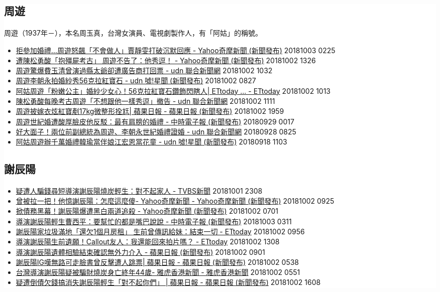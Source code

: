 ## 周遊

周遊（1937年－），本名周玉真，台灣女演員、電視劇製作人，有「阿姑」的稱號。
- [拒參加婚禮…周遊怒飆「不會做人」賈靜雯打破沉默回應 - Yahoo奇摩新聞 (新聞發布)](https://tw.news.yahoo.com/%E6%8B%92%E5%8F%83%E5%8A%A0%E5%A9%9A%E7%A6%AE-%E5%91%A8%E9%81%8A%E6%80%92%E9%A3%86-%E4%B8%8D%E6%9C%83%E5%81%9A%E4%BA%BA-%E8%B3%88%E9%9D%9C%E9%9B%AF%E6%89%93%E7%A0%B4%E6%B2%89%E9%BB%98%E5%9B%9E%E6%87%89-014500353.html "拒參加婚禮…周遊怒飆「不會做人」賈靜雯打破沉默回應 - Yahoo奇摩新聞 (新聞發布)") 20181003 0225
- [遭陳松勇酸「抱殭屍考古」 周遊不告了：他秀逗！ - Yahoo奇摩新聞 (新聞發布)](https://tw.news.yahoo.com/%E9%81%AD%E9%99%B3%E6%9D%BE%E5%8B%87%E9%85%B8-%E6%8A%B1%E6%AE%AD%E5%B1%8D%E8%80%83%E5%8F%A4-%E5%91%A8%E9%81%8A%E4%B8%8D%E5%91%8A%E4%BA%86-%E4%BB%96%E7%A7%80%E9%80%97-124600347.html "遭陳松勇酸「抱殭屍考古」 周遊不告了：他秀逗！ - Yahoo奇摩新聞 (新聞發布)") 20181002 1326
- [周遊驚爆費玉清曾演過縣太爺卻遭廣告商打回票 - udn 聯合新聞網](https://stars.udn.com/star/story/10092/3399528 "周遊驚爆費玉清曾演過縣太爺卻遭廣告商打回票 - udn 聯合新聞網") 20181002 1032
- [周遊李朝永拍婚紗秀56克拉紅寶石 - udn 噓!星聞 (新聞發布)](https://stars.udn.com/star/story/10091/3399231 "周遊李朝永拍婚紗秀56克拉紅寶石 - udn 噓!星聞 (新聞發布)") 20181002 0827
- [阿姑周遊「粉嫩公主」婚紗少女心！56克拉紅寶石鑽飾閃瞎人| ETtoday ... - ETtoday](https://star.ettoday.net/news/1271572 "阿姑周遊「粉嫩公主」婚紗少女心！56克拉紅寶石鑽飾閃瞎人| ETtoday ... - ETtoday") 20181002 1013
- [陳松勇酸每晚考古周遊「不想跟他一樣秀逗」撤告 - udn 聯合新聞網](https://stars.udn.com/star/story/10090/3399600?from=udn-ch1_breaknews-1-cate8-news "陳松勇酸每晚考古周遊「不想跟他一樣秀逗」撤告 - udn 聯合新聞網") 20181002 1111
- [周遊披嫁衣炫紅寶剷17kg微整形拴尪| 蘋果日報 - 蘋果日報 (新聞發布)](https://tw.appledaily.com/entertainment/daily/20181003/38142075/ "周遊披嫁衣炫紅寶剷17kg微整形拴尪| 蘋果日報 - 蘋果日報 (新聞發布)") 20181002 1959
- [周遊世紀婚遭酸厚臉皮他反駁：最有肩膀的婚禮 - 中時電子報 (新聞發布)](https://www.chinatimes.com/realtimenews/20180929001006-260404 "周遊世紀婚遭酸厚臉皮他反駁：最有肩膀的婚禮 - 中時電子報 (新聞發布)") 20180929 0017
- [好大面子！兩位前副總統為周遊、李朝永世紀婚禮證婚 - udn 聯合新聞網](https://stars.udn.com/star/story/10091/3392613 "好大面子！兩位前副總統為周遊、李朝永世紀婚禮證婚 - udn 聯合新聞網") 20180928 0825
- [阿姑周遊辦千萬婚禮韓瑜當伴娘江宏恩當花童 - udn 噓!星聞 (新聞發布)](https://stars.udn.com/star/story/10091/3374613 "阿姑周遊辦千萬婚禮韓瑜當伴娘江宏恩當花童 - udn 噓!星聞 (新聞發布)") 20180918 1103

## 謝辰陽


- [疑遭人騙錢尋短導演謝辰陽燒炭輕生：對不起家人 - TVBS新聞](https://news.tvbs.com.tw/entertainment/1002024 "疑遭人騙錢尋短導演謝辰陽燒炭輕生：對不起家人 - TVBS新聞") 20181001 2308
- [曾被拉一把！他憶謝辰陽：怎麼這麼傻- Yahoo奇摩新聞 - Yahoo奇摩新聞 (新聞發布)](https://tw.news.yahoo.com/%E6%9B%BE%E8%A2%AB%E6%8B%89-%E6%8A%8A-%E4%BB%96%E6%86%B6%E8%AC%9D%E8%BE%B0%E9%99%BD-%E6%80%8E%E9%BA%BC%E9%80%99%E9%BA%BC%E5%82%BB-090504654.html "曾被拉一把！他憶謝辰陽：怎麼這麼傻- Yahoo奇摩新聞 - Yahoo奇摩新聞 (新聞發布)") 20181002 0925
- [掀債務黑幕！謝辰陽爆遭黑白兩道追殺 - Yahoo奇摩新聞 (新聞發布)](https://tw.news.yahoo.com/%E6%8E%80%E5%82%B5%E5%8B%99%E9%BB%91%E5%B9%95-%E8%AC%9D%E8%BE%B0%E9%99%BD%E7%88%86%E9%81%AD%E9%BB%91%E7%99%BD%E5%85%A9%E9%81%93%E8%BF%BD%E6%AE%BA-064503740.html "掀債務黑幕！謝辰陽爆遭黑白兩道追殺 - Yahoo奇摩新聞 (新聞發布)") 20181002 0701
- [導演謝辰陽輕生曹西平：要幫忙的都是嘴巴說說 - 中時電子報 (新聞發布)](https://www.chinatimes.com/realtimenews/20181003001763-260404 "導演謝辰陽輕生曹西平：要幫忙的都是嘴巴說說 - 中時電子報 (新聞發布)") 20181003 0311
- [謝辰陽家垃圾滿地「還欠1個月房租」 生前曾傳訊給妹：結束一切 - ETtoday](https://www.ettoday.net/news/20181002/1271627.htm "謝辰陽家垃圾滿地「還欠1個月房租」 生前曾傳訊給妹：結束一切 - ETtoday") 20181002 0956
- [導演謝辰陽生前遺願！Callout友人：我還能回來拍片嗎？ - ETtoday](https://star.ettoday.net/news/1271881 "導演謝辰陽生前遺願！Callout友人：我還能回來拍片嗎？ - ETtoday") 20181002 1308
- [導演謝辰陽遺體相驗結束確認無外力介入 - 蘋果日報 (新聞發布)](https://tw.news.appledaily.com/new/realtime/20181002/1440295/ "導演謝辰陽遺體相驗結束確認無外力介入 - 蘋果日報 (新聞發布)") 20181002 0901
- [謝辰陽IG嘆無路可走臉書曾反擊遭人跳票| 蘋果日報 - 蘋果日報 (新聞發布)](https://tw.appledaily.com/new/realtime/20181002/1440081/ "謝辰陽IG嘆無路可走臉書曾反擊遭人跳票| 蘋果日報 - 蘋果日報 (新聞發布)") 20181002 0538
- [台灣導演謝辰陽疑被騙財燒炭身亡終年44歲- 雅虎香港新聞 - 雅虎香港新聞](https://hk.news.yahoo.com/%E5%8F%B0%E7%81%A3%E5%B0%8E%E6%BC%94%E8%AC%9D%E8%BE%B0%E9%99%BD%E7%96%91%E8%A2%AB%E9%A8%99%E8%B2%A1-%E7%87%92%E7%82%AD%E8%BA%AB%E4%BA%A1%E7%B5%82%E5%B9%B444%E6%AD%B2-034200313.html "台灣導演謝辰陽疑被騙財燒炭身亡終年44歲- 雅虎香港新聞 - 雅虎香港新聞") 20181002 0551
- [疑遭倒債欠錢搞消失謝辰陽輕生「對不起你們」 | 蘋果日報 - 蘋果日報 (新聞發布)](https://tw.appledaily.com/new/realtime/20181003/1440481/ "疑遭倒債欠錢搞消失謝辰陽輕生「對不起你們」 | 蘋果日報 - 蘋果日報 (新聞發布)") 20181002 1608
